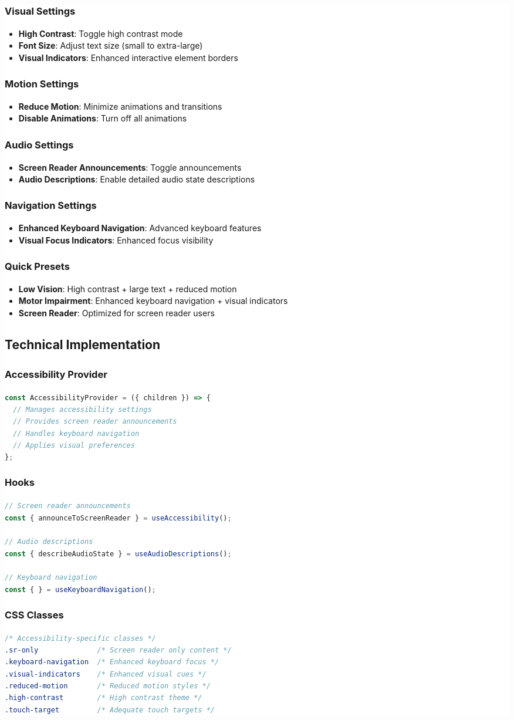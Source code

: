 ### Visual Settings
- **High Contrast**: Toggle high contrast mode
- **Font Size**: Adjust text size (small to extra-large)
- **Visual Indicators**: Enhanced interactive element borders

### Motion Settings
- **Reduce Motion**: Minimize animations and transitions
- **Disable Animations**: Turn off all animations

### Audio Settings
- **Screen Reader Announcements**: Toggle announcements
- **Audio Descriptions**: Enable detailed audio state descriptions

### Navigation Settings
- **Enhanced Keyboard Navigation**: Advanced keyboard features
- **Visual Focus Indicators**: Enhanced focus visibility

### Quick Presets
- **Low Vision**: High contrast + large text + reduced motion
- **Motor Impairment**: Enhanced keyboard navigation + visual indicators
- **Screen Reader**: Optimized for screen reader users

## Technical Implementation

### Accessibility Provider
```typescript
const AccessibilityProvider = ({ children }) => {
  // Manages accessibility settings
  // Provides screen reader announcements
  // Handles keyboard navigation
  // Applies visual preferences
};
```

### Hooks
```typescript
// Screen reader announcements
const { announceToScreenReader } = useAccessibility();

// Audio descriptions
const { describeAudioState } = useAudioDescriptions();

// Keyboard navigation
const { } = useKeyboardNavigation();
```

### CSS Classes
```css
/* Accessibility-specific classes */
.sr-only              /* Screen reader only content */
.keyboard-navigation  /* Enhanced keyboard focus */
.visual-indicators    /* Enhanced visual cues */
.reduced-motion       /* Reduced motion styles */
.high-contrast        /* High contrast theme */
.touch-target         /* Adequate touch targets */
```
